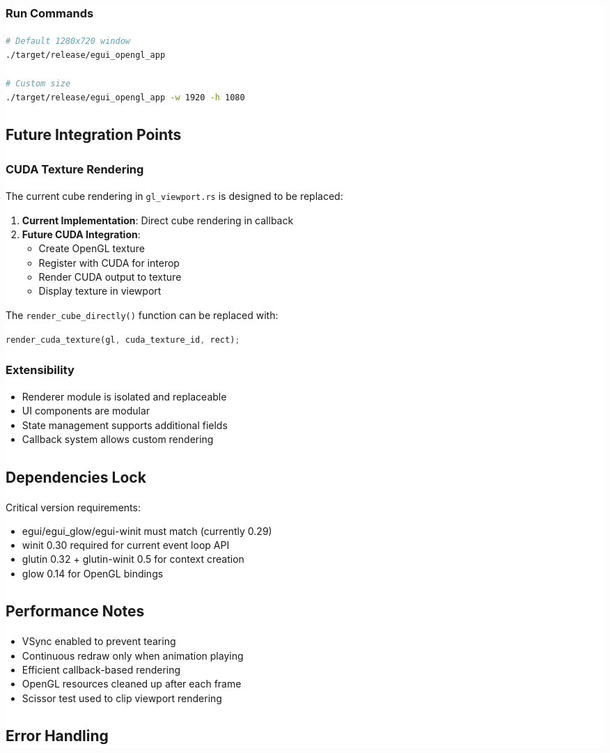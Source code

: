 ### Run Commands
```bash
# Default 1280x720 window
./target/release/egui_opengl_app

# Custom size
./target/release/egui_opengl_app -w 1920 -h 1080
```

## Future Integration Points

### CUDA Texture Rendering
The current cube rendering in `gl_viewport.rs` is designed to be replaced:

1. **Current Implementation**: Direct cube rendering in callback
2. **Future CUDA Integration**:
   - Create OpenGL texture
   - Register with CUDA for interop
   - Render CUDA output to texture
   - Display texture in viewport

The `render_cube_directly()` function can be replaced with:
```rust
render_cuda_texture(gl, cuda_texture_id, rect);
```

### Extensibility
- Renderer module is isolated and replaceable
- UI components are modular
- State management supports additional fields
- Callback system allows custom rendering

## Dependencies Lock

Critical version requirements:
- egui/egui_glow/egui-winit must match (currently 0.29)
- winit 0.30 required for current event loop API
- glutin 0.32 + glutin-winit 0.5 for context creation
- glow 0.14 for OpenGL bindings

## Performance Notes

- VSync enabled to prevent tearing
- Continuous redraw only when animation playing
- Efficient callback-based rendering
- OpenGL resources cleaned up after each frame
- Scissor test used to clip viewport rendering

## Error Handling
